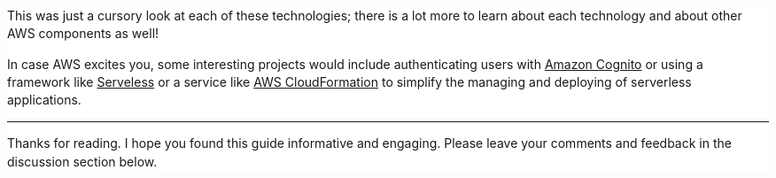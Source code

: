 This was just a cursory look at each of these technologies; there is a lot more to learn about each technology and about other AWS components as well! 

In case AWS excites you, some interesting projects would include authenticating users with [Amazon Cognito](https://aws.amazon.com/cognito/) or using a framework like [Serveless](https://serverless.com/) or a service like [AWS CloudFormation](https://aws.amazon.com/cloudformation/) to simplify the managing and deploying of serverless applications.

___

Thanks for reading. I hope you found this guide informative and engaging. Please leave your comments and feedback in the discussion section below.
